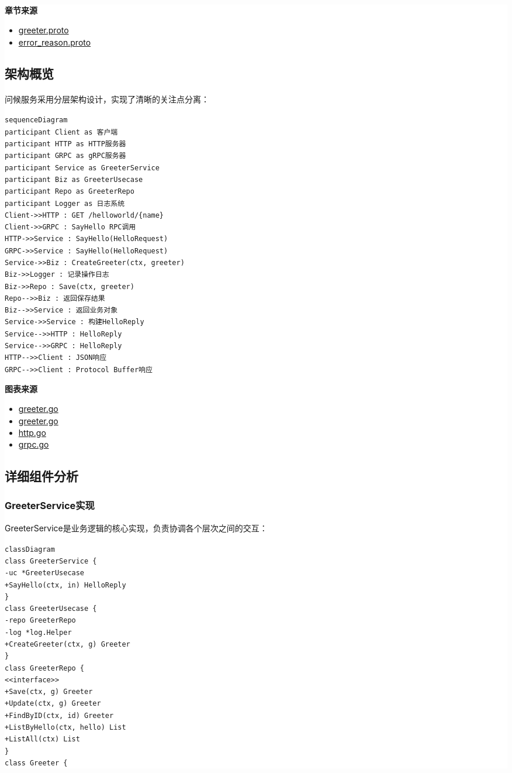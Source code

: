 **章节来源**
- [greeter.proto](file://api/helloworld/v1/greeter.proto#L1-L31)
- [error_reason.proto](file://api/helloworld/v1/error_reason.proto#L1-L14)

## 架构概览

问候服务采用分层架构设计，实现了清晰的关注点分离：

```mermaid
sequenceDiagram
participant Client as 客户端
participant HTTP as HTTP服务器
participant GRPC as gRPC服务器
participant Service as GreeterService
participant Biz as GreeterUsecase
participant Repo as GreeterRepo
participant Logger as 日志系统
Client->>HTTP : GET /helloworld/{name}
Client->>GRPC : SayHello RPC调用
HTTP->>Service : SayHello(HelloRequest)
GRPC->>Service : SayHello(HelloRequest)
Service->>Biz : CreateGreeter(ctx, greeter)
Biz->>Logger : 记录操作日志
Biz->>Repo : Save(ctx, greeter)
Repo-->>Biz : 返回保存结果
Biz-->>Service : 返回业务对象
Service->>Service : 构建HelloReply
Service-->>HTTP : HelloReply
Service-->>GRPC : HelloReply
HTTP-->>Client : JSON响应
GRPC-->>Client : Protocol Buffer响应
```

**图表来源**
- [greeter.go](file://internal/service/greeter.go#L20-L30)
- [greeter.go](file://internal/biz/greeter.go#L25-L38)
- [http.go](file://internal/server/http.go#L20-L25)
- [grpc.go](file://internal/server/grpc.go#L18-L23)

## 详细组件分析

### GreeterService实现

GreeterService是业务逻辑的核心实现，负责协调各个层次之间的交互：

```mermaid
classDiagram
class GreeterService {
-uc *GreeterUsecase
+SayHello(ctx, in) HelloReply
}
class GreeterUsecase {
-repo GreeterRepo
-log *log.Helper
+CreateGreeter(ctx, g) Greeter
}
class GreeterRepo {
<<interface>>
+Save(ctx, g) Greeter
+Update(ctx, g) Greeter
+FindByID(ctx, id) Greeter
+ListByHello(ctx, hello) List
+ListAll(ctx) List
}
class Greeter {
```